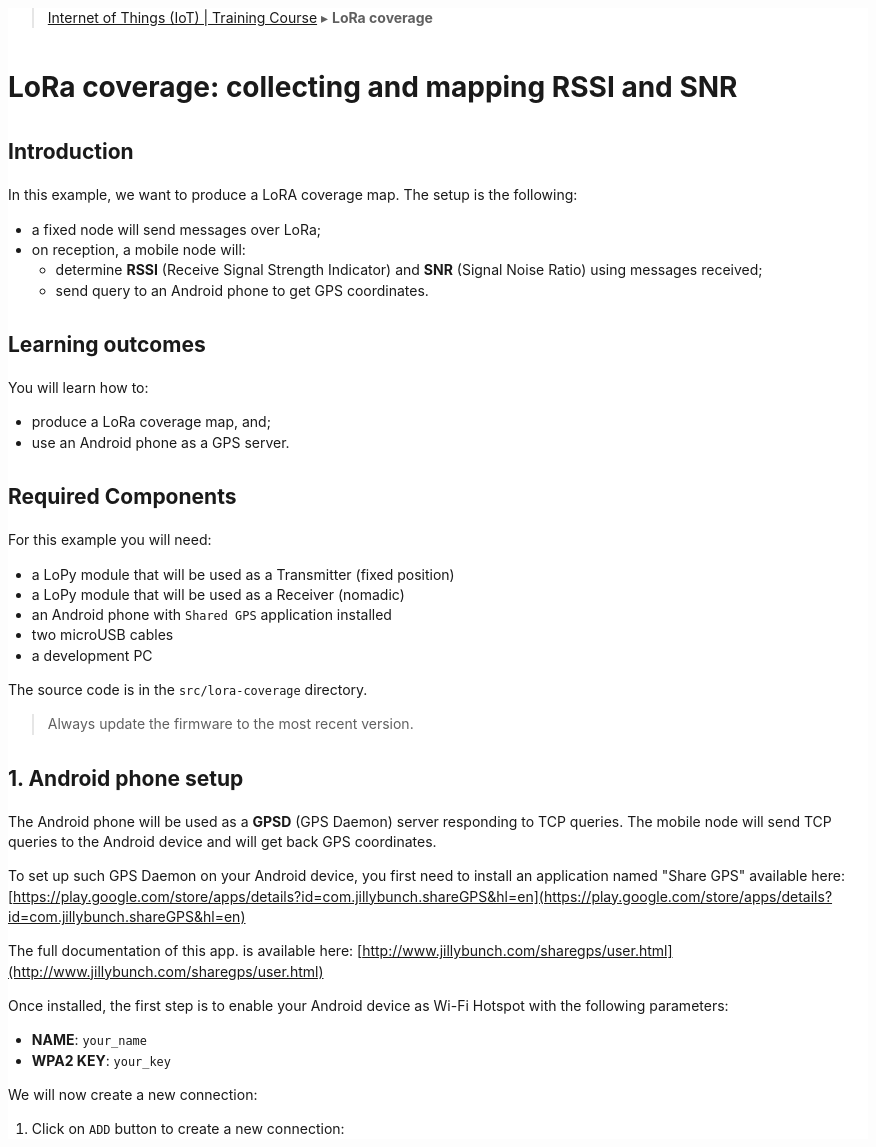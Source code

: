 > [Internet of Things (IoT) | Training Course](lora-coverage.md) ▸ **LoRa coverage**

# LoRa coverage: collecting and mapping RSSI and SNR

## Introduction
In this example, we want to produce a LoRA coverage map. The setup is the following:
* a fixed node will send messages over LoRa;
* on reception, a mobile node will:
    * determine **RSSI** (Receive Signal Strength Indicator) and **SNR** (Signal Noise Ratio) using messages received;
    * send query to an Android phone to get GPS coordinates.


## Learning outcomes

You will learn how to:
* produce a LoRa coverage map, and;
* use an Android phone as a GPS server.

## Required Components

For this example you will need:

- a LoPy module that will be used as a Transmitter (fixed position)
- a LoPy module that will be used as a Receiver (nomadic)
- an Android phone with `Shared GPS` application installed
- two microUSB cables
- a development PC

The source code is in the `src/lora-coverage` directory.

> Always update the firmware to the most recent version.

## 1. Android phone setup
The Android phone will be used as a **GPSD** (GPS Daemon) server responding to TCP queries. The mobile node will send TCP queries to the Android device and will get back GPS coordinates.

To set up such GPS Daemon on your Android device, you first need to install an application named "Share GPS" available here:  [https://play.google.com/store/apps/details?id=com.jillybunch.shareGPS&hl=en](https://play.google.com/store/apps/details?id=com.jillybunch.shareGPS&hl=en)

The full documentation of this app. is available here: [http://www.jillybunch.com/sharegps/user.html](http://www.jillybunch.com/sharegps/user.html)

Once installed, the first step is to enable your Android device as Wi-Fi Hotspot with the following parameters:
* **NAME**: `your_name`
* **WPA2 KEY**: `your_key`

We will now create a new connection:

1. Click on `ADD` button to create a new connection: 
